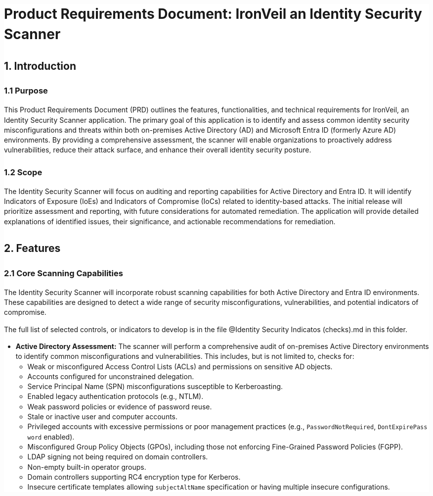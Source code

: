 # Product Requirements Document: IronVeil an Identity Security Scanner

## 1. Introduction

### 1.1 Purpose
This Product Requirements Document (PRD) outlines the features, functionalities, and technical requirements for IronVeil, an Identity Security Scanner application. The primary goal of this application is to identify and assess common identity security misconfigurations and threats within both on-premises Active Directory (AD) and Microsoft Entra ID (formerly Azure AD) environments. By providing a comprehensive assessment, the scanner will enable organizations to proactively address vulnerabilities, reduce their attack surface, and enhance their overall identity security posture.

### 1.2 Scope
The Identity Security Scanner will focus on auditing and reporting capabilities for Active Directory and Entra ID. It will identify Indicators of Exposure (IoEs) and Indicators of Compromise (IoCs) related to identity-based attacks. The initial release will prioritize assessment and reporting, with future considerations for automated remediation. The application will provide detailed explanations of identified issues, their significance, and actionable recommendations for remediation.

## 2. Features

### 2.1 Core Scanning Capabilities

The Identity Security Scanner will incorporate robust scanning capabilities for both Active Directory and Entra ID environments. These capabilities are designed to detect a wide range of security misconfigurations, vulnerabilities, and potential indicators of compromise.

The full list of selected controls, or indicators to develop is in the file @Identity Security Indicatos (checks).md in this folder.

*   **Active Directory Assessment:** The scanner will perform a comprehensive audit of on-premises Active Directory environments to identify common misconfigurations and vulnerabilities. This includes, but is not limited to, checks for:
    *   Weak or misconfigured Access Control Lists (ACLs) and permissions on sensitive AD objects.
    *   Accounts configured for unconstrained delegation.
    *   Service Principal Name (SPN) misconfigurations susceptible to Kerberoasting.
    *   Enabled legacy authentication protocols (e.g., NTLM).
    *   Weak password policies or evidence of password reuse.
    *   Stale or inactive user and computer accounts.
    *   Privileged accounts with excessive permissions or poor management practices (e.g., `PasswordNotRequired`, `DontExpirePassword` enabled).
    *   Misconfigured Group Policy Objects (GPOs), including those not enforcing Fine-Grained Password Policies (FGPP).
    *   LDAP signing not being required on domain controllers.
    *   Non-empty built-in operator groups.
    *   Domain controllers supporting RC4 encryption type for Kerberos.
    *   Insecure certificate templates allowing `subjectAltName` specification or having multiple insecure configurations.
